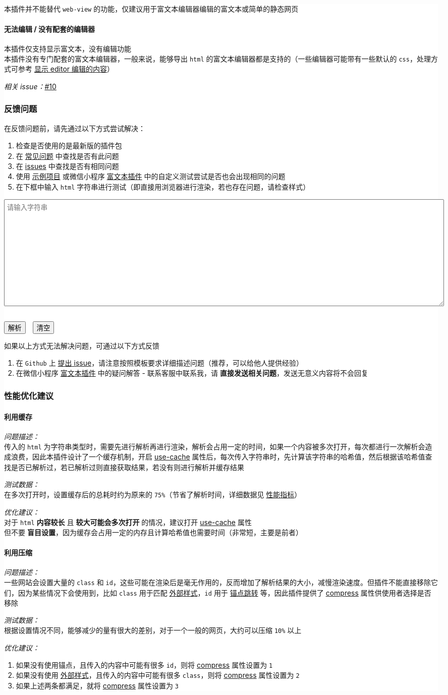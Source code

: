 本插件并不能替代 `web-view` 的功能，仅建议用于富文本编辑器编辑的富文本或简单的静态网页  

#### 无法编辑 / 没有配套的编辑器 ####
本插件仅支持显示富文本，没有编辑功能  
本插件没有专门配套的富文本编辑器，一般来说，能够导出 `html` 的富文本编辑器都是支持的（一些编辑器可能带有一些默认的 `css`，处理方式可参考 [显示 editor 编辑的内容](#editor-编辑出的内容无法正常显示)）  

*相关 issue：*[#10](https://github.com/jin-yufeng/Parser/issues/10)

### 反馈问题 ###
在反馈问题前，请先通过以下方式尝试解决：  
1. 检查是否使用的是最新版的插件包  
2. 在 [常见问题](#常见问题) 中查找是否有此问题  
3. 在 [issues](https://github.com/jin-yufeng/Parser/issues) 中查找是否有相同问题  
4. 使用 [示例项目](https://github.com/jin-yufeng/Parser/tree/master/demo) 或微信小程序 [富文本插件](/features#案例体验) 中的自定义测试尝试是否也会出现相同的问题  
5. 在下框中输入 `html` 字符串进行测试（即直接用浏览器进行渲染，若也存在问题，请检查样式） 
 
  <textarea id="input" style="font-family:Consolas;height:200px;margin-bottom:.8em;padding:5px;width:100%" placeholder="请输入字符串"></textarea>
  <button onclick="parse()">解析</button>
  <button onclick="reset()" style="margin-left:10px">清空</button>
  <iframe id="frame" style="height:200px;margin-top:0"></iframe>  

如果以上方式无法解决问题，可通过以下方式反馈  
1. 在 `Github` 上 [提出 issue](https://github.com/jin-yufeng/Parser/issues/new/choose)，请注意按照模板要求详细描述问题（推荐，可以给他人提供经验）  
2. 在微信小程序 [富文本插件](#立即体验) 中的疑问解答 - 联系客服中联系我，请 **直接发送相关问题**，发送无意义内容将不会回复  

### 性能优化建议 ###
#### 利用缓存 ####
*问题描述：*  
传入的 `html` 为字符串类型时，需要先进行解析再进行渲染，解析会占用一定的时间，如果一个内容被多次打开，每次都进行一次解析会造成浪费，因此本插件设计了一个缓存机制，开启 [use-cache](/instructions#use-cache) 属性后，每次传入字符串时，先计算该字符串的哈希值，然后根据该哈希值查找是否已解析过，若已解析过则直接获取结果，若没有则进行解析并缓存结果  

*测试数据：*  
在多次打开时，设置缓存后的总耗时约为原来的 `75%`（节省了解析时间，详细数据见 [性能指标](/#性能指标)）  

*优化建议：*  
对于 `html` **内容较长** 且 **较大可能会多次打开** 的情况，建议打开 [use-cache](/instructions#use-cache) 属性  
但不要 **盲目设置**，因为缓存会占用一定的内存且计算哈希值也需要时间（非常短，主要是前者）  

#### 利用压缩 ####
*问题描述：*  
一些网站会设置大量的 `class` 和 `id`，这些可能在渲染后是毫无作用的，反而增加了解析结果的大小，减慢渲染速度。但插件不能直接移除它们，因为某些情况下会使用到，比如 `class` 用于匹配 [外部样式](/instructions#使用外部样式)，`id` 用于 [锚点跳转](/#设置锚点) 等，因此插件提供了 [compress](/instructions#compress) 属性供使用者选择是否移除  

*测试数据：*  
根据设置情况不同，能够减少的量有很大的差别，对于一个一般的网页，大约可以压缩 `10%` 以上  

*优化建议：*  
1. 如果没有使用锚点，且传入的内容中可能有很多 `id`，则将 [compress](/instructions#compress) 属性设置为 `1`  
2. 如果没有使用 [外部样式](/instructions#使用外部样式)，且传入的内容中可能有很多 `class`，则将 [compress](/instructions#compress) 属性设置为 `2`  
3. 如果上述两条都满足，就将 [compress](/instructions#compress) 属性设置为 `3`  
